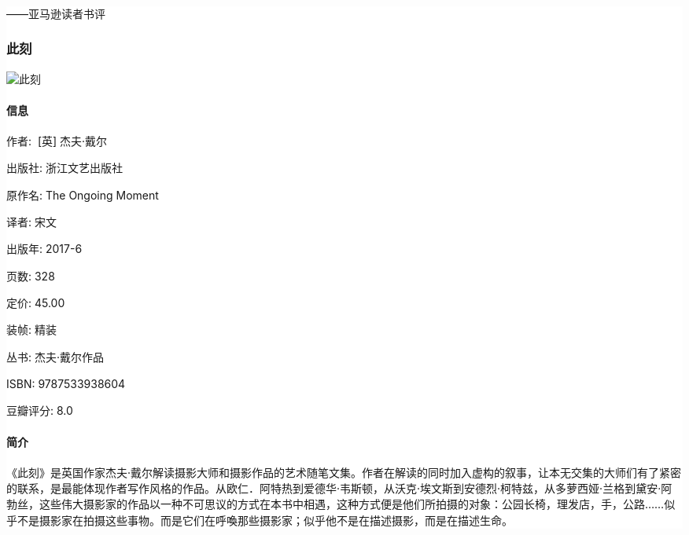 ——亚马逊读者书评



### 此刻

![此刻](https://img3.doubanio.com/view/subject/l/public/s29498410.jpg)

#### 信息

作者:  [英] 杰夫·戴尔 

出版社: 浙江文艺出版社 

原作名: The Ongoing Moment 

译者: 宋文 

出版年: 2017-6 

页数: 328 

定价: 45.00 

装帧: 精装 

丛书: 杰夫·戴尔作品 

ISBN: 9787533938604

豆瓣评分: 8.0

#### 简介

《此刻》是英国作家杰夫·戴尔解读摄影大师和摄影作品的艺术随笔文集。作者在解读的同时加入虚构的叙事，让本无交集的大师们有了紧密的联系，是最能体现作者写作风格的作品。从欧仁．阿特热到爱德华·韦斯顿，从沃克·埃文斯到安德烈·柯特兹，从多萝西娅·兰格到黛安·阿勃丝，这些伟大摄影家的作品以一种不可思议的方式在本书中相遇，这种方式便是他们所拍摄的对象：公园长椅，理发店，手，公路……似乎不是摄影家在拍摄这些事物。而是它们在呼喚那些摄影家；似乎他不是在描述摄影，而是在描述生命。

